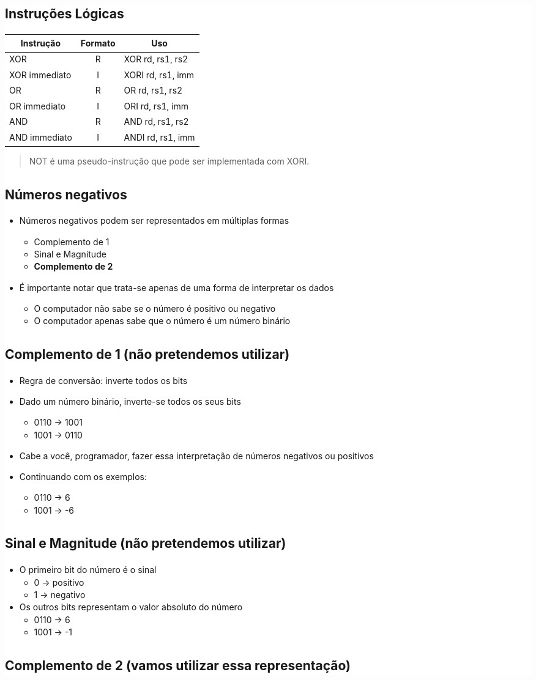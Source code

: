 ## Instruções Lógicas


| Instrução | Formato | Uso |
|---|:---:|---|
| XOR | R | XOR rd, rs1, rs2 |
| XOR immediato | I | XORI rd, rs1, imm |
| OR | R | OR rd, rs1, rs2 |
| OR immediato | I | ORI rd, rs1, imm |
| AND | R | AND rd, rs1, rs2 |
| AND immediato | I | ANDI rd, rs1, imm |

> NOT é uma pseudo-instrução que pode ser implementada com XORI.

## Números negativos

* Números negativos podem ser representados em múltiplas formas
  * Complemento de 1
  * Sinal e Magnitude
  * **Complemento de 2**

* É importante notar que trata-se apenas de uma forma de interpretar os dados
  * O computador não sabe se o número é positivo ou negativo
  * O computador apenas sabe que o número é um número binário

## Complemento de 1 (não pretendemos utilizar)

* Regra de conversão: inverte todos os bits
* Dado um número binário, inverte-se todos os seus bits
  * 0110 → 1001
  * 1001 → 0110

* Cabe a você, programador, fazer essa interpretação de números negativos ou positivos
* Continuando com os exemplos:
  * 0110 → 6
  * 1001 → -6

## Sinal e Magnitude (não pretendemos utilizar)

* O primeiro bit do número é o sinal
  * 0 → positivo
  * 1 → negativo
* Os outros bits representam o valor absoluto do número
  * 0110 → 6
  * 1001 → -1

## Complemento de 2 (vamos utilizar essa representação)
